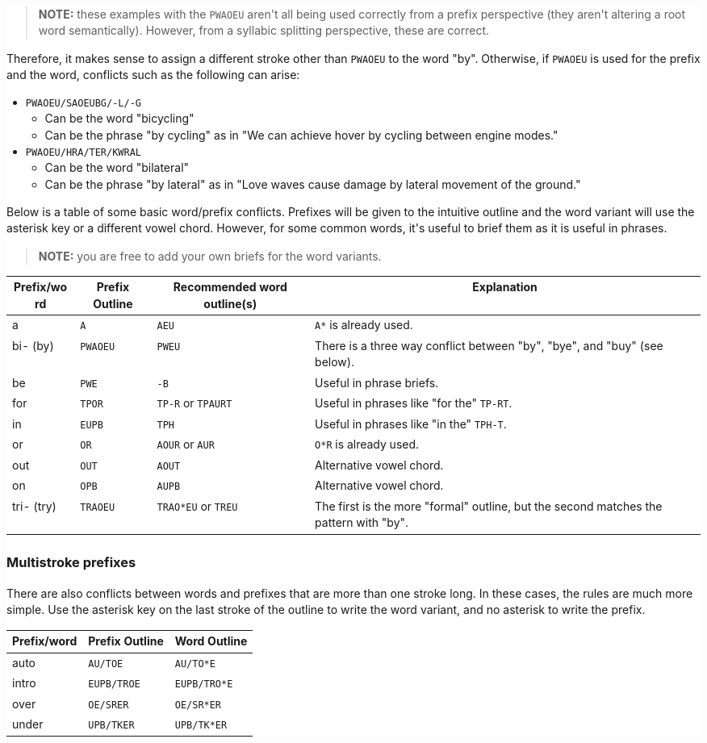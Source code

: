 > **NOTE:** these examples with the `PWAOEU` aren't all being used correctly from a prefix perspective (they aren't altering a root word semantically). However, from a syllabic splitting perspective, these are correct.

Therefore, it makes sense to assign a different stroke other than `PWAOEU` to the word "by". Otherwise, if `PWAOEU` is used for the prefix and the word, conflicts such as the following can arise:

* `PWAOEU/SAOEUBG/-L/-G`
  * Can be the word "bicycling"
  * Can be the phrase "by cycling" as in "We can achieve hover by cycling between engine modes."
* `PWAOEU/HRA/TER/KWRAL`
  * Can be the word "bilateral"
  * Can be the phrase "by lateral" as in "Love waves cause damage by lateral movement of the ground."

Below is a table of some basic word/prefix conflicts. Prefixes will be given to the intuitive outline and the word variant will use the asterisk key or a different vowel chord. However, for some common words, it's useful to brief them as it is useful in phrases.

> **NOTE:** you are free to add your own briefs for the word variants.

| Prefix/word | Prefix Outline | Recommended word outline(s) | Explanation |
| ---- | ---- | ---- | ---- |
| a | `A` | `AEU` | `A*` is already used. |
| bi- (by) | `PWAOEU` | `PWEU` | There is a three way conflict between "by", "bye", and "buy" (see below). |
| be | `PWE` | `-B` | Useful in phrase briefs. |
| for | `TPOR` | `TP-R` or `TPAURT` | Useful in phrases like "for the" `TP-RT`. |
| in | `EUPB` | `TPH` | Useful in phrases like "in the" `TPH-T`. |
| or | `OR` | `AOUR` or `AUR` | `O*R` is already used. |
| out | `OUT` | `AOUT` | Alternative vowel chord. |
| on | `OPB` | `AUPB` | Alternative vowel chord. |
| tri- (try) | `TRAOEU` | `TRAO*EU` or `TREU` | The first is the more "formal" outline, but the second matches the pattern with "by". |

### Multistroke prefixes

There are also conflicts between words and prefixes that are more than one stroke long. In these cases, the rules are much more simple. Use the asterisk key on the last stroke of the outline to write the word variant, and no asterisk to write the prefix.

| Prefix/word | Prefix Outline | Word Outline |
| ---- | ---- | ---- |
| auto | `AU/TOE` | `AU/TO*E` |
| intro | `EUPB/TROE` | `EUPB/TRO*E` |
| over | `OE/SRER` | `OE/SR*ER` |
| under | `UPB/TKER` | `UPB/TK*ER` |
